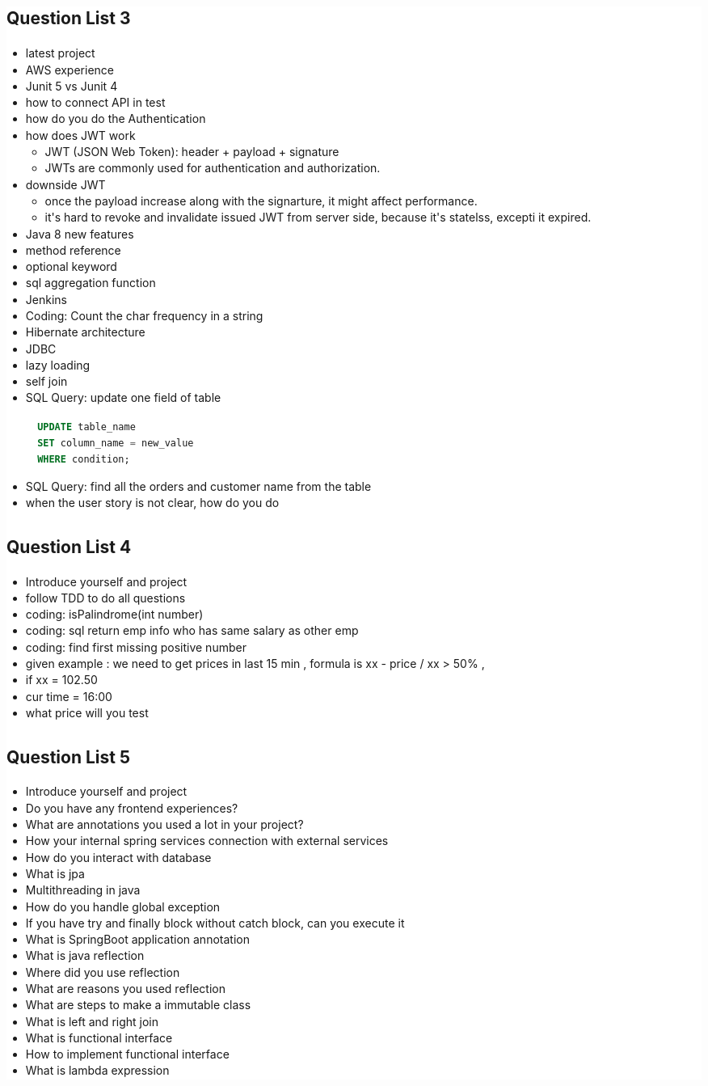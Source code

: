## Question List 3
- latest project
- AWS experience
- Junit 5 vs Junit 4
- how to connect API in test
- how do you do the Authentication
- how does JWT work
  - JWT (JSON Web Token): header + payload + signature
  - JWTs are commonly used for authentication and authorization.
- downside JWT
  - once the payload increase along with the signarture, it might affect performance.
  - it's hard to revoke and invalidate issued JWT from server side, because it's statelss, excepti it expired.
- Java 8 new features
- method reference
- optional keyword
- sql aggregation function
- Jenkins
- Coding: Count the char frequency in a string
- Hibernate architecture
- JDBC
- lazy loading
- self join
- SQL Query: update one field of table
  ```SQL
    UPDATE table_name
    SET column_name = new_value
    WHERE condition;
  ```
- SQL Query: find all the orders and customer name from the table
- when the user story is not clear, how do you do

## Question List 4
- Introduce yourself and project
- follow TDD to do all questions
- coding: isPalindrome(int number)
- coding: sql return emp info who has same salary as other emp
- coding: find first missing positive number
- given example : we need to get prices in last 15 min , formula is xx - price / xx > 50% ,
- if xx = 102.50
- cur time = 16:00
- what price will you test

## Question List 5
- Introduce yourself and project
- Do you have any frontend experiences?
- What are annotations you used a lot in your project?
- How your internal spring services connection with external services
- How do you interact with database
- What is jpa
- Multithreading in java
- How do you handle global exception
- If you have try and finally block without catch block, can you execute it
- What is SpringBoot application annotation
- What is java reflection
- Where did you use reflection
- What are reasons you used reflection
- What are steps to make a immutable class
- What is left and right join
- What is functional interface
- How to implement functional interface
- What is lambda expression